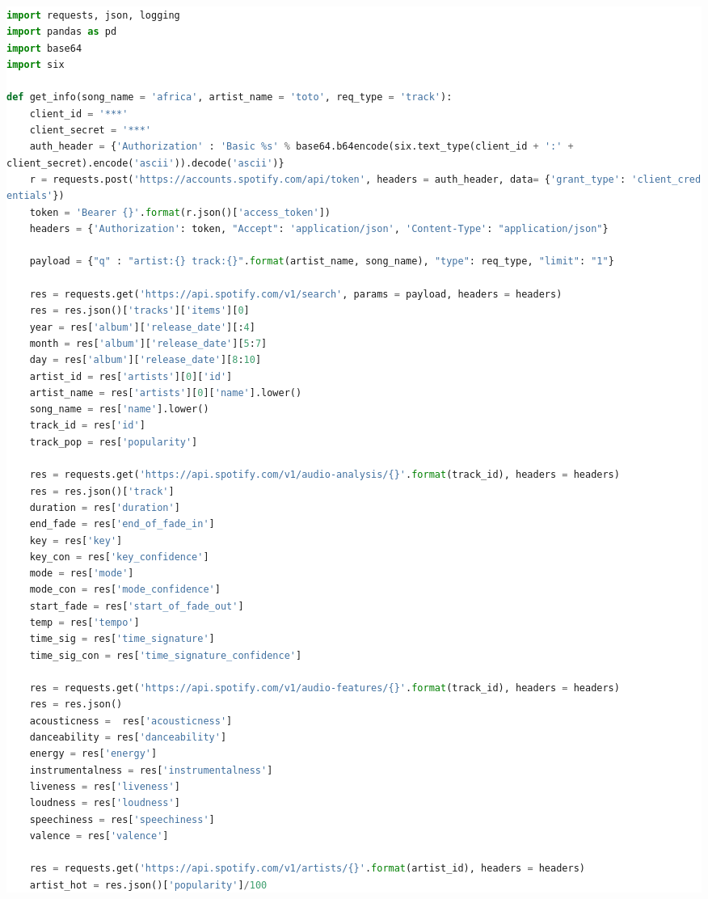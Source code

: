 ```python
import requests, json, logging
import pandas as pd
import base64
import six

def get_info(song_name = 'africa', artist_name = 'toto', req_type = 'track'):
    client_id = '***'
    client_secret = '***'
    auth_header = {'Authorization' : 'Basic %s' % base64.b64encode(six.text_type(client_id + ':' +                              client_secret).encode('ascii')).decode('ascii')}
    r = requests.post('https://accounts.spotify.com/api/token', headers = auth_header, data= {'grant_type': 'client_credentials'})
    token = 'Bearer {}'.format(r.json()['access_token'])
    headers = {'Authorization': token, "Accept": 'application/json', 'Content-Type': "application/json"}

    payload = {"q" : "artist:{} track:{}".format(artist_name, song_name), "type": req_type, "limit": "1"}

    res = requests.get('https://api.spotify.com/v1/search', params = payload, headers = headers)
    res = res.json()['tracks']['items'][0]
    year = res['album']['release_date'][:4]
    month = res['album']['release_date'][5:7]
    day = res['album']['release_date'][8:10]
    artist_id = res['artists'][0]['id']
    artist_name = res['artists'][0]['name'].lower()
    song_name = res['name'].lower()
    track_id = res['id']
    track_pop = res['popularity']

    res = requests.get('https://api.spotify.com/v1/audio-analysis/{}'.format(track_id), headers = headers)
    res = res.json()['track']
    duration = res['duration']
    end_fade = res['end_of_fade_in']
    key = res['key']
    key_con = res['key_confidence']
    mode = res['mode']
    mode_con = res['mode_confidence']
    start_fade = res['start_of_fade_out']
    temp = res['tempo']
    time_sig = res['time_signature']
    time_sig_con = res['time_signature_confidence']

    res = requests.get('https://api.spotify.com/v1/audio-features/{}'.format(track_id), headers = headers)
    res = res.json()
    acousticness =  res['acousticness']
    danceability = res['danceability']
    energy = res['energy']
    instrumentalness = res['instrumentalness']
    liveness = res['liveness']
    loudness = res['loudness']
    speechiness = res['speechiness']
    valence = res['valence']

    res = requests.get('https://api.spotify.com/v1/artists/{}'.format(artist_id), headers = headers)
    artist_hot = res.json()['popularity']/100

```